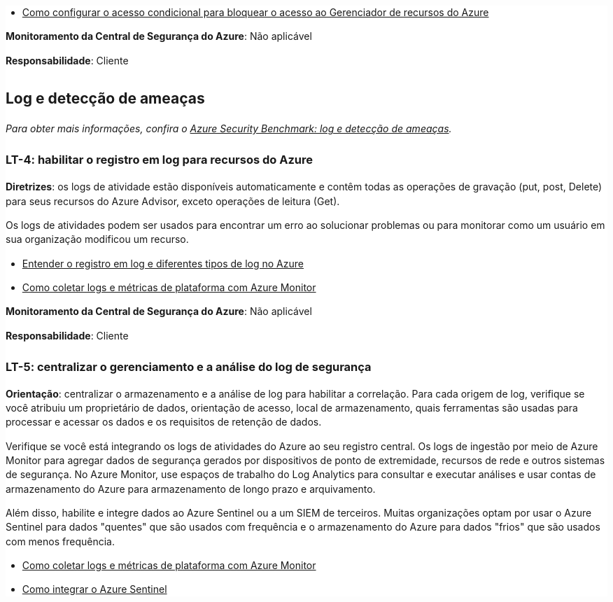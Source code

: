 - [Como configurar o acesso condicional para bloquear o acesso ao Gerenciador de recursos do Azure](../role-based-access-control/conditional-access-azure-management.md)

**Monitoramento da Central de Segurança do Azure**: Não aplicável

**Responsabilidade**: Cliente

## <a name="logging-and-threat-detection"></a>Log e detecção de ameaças

*Para obter mais informações, confira o [Azure Security Benchmark: log e detecção de ameaças](/azure/security/benchmarks/security-controls-v2-logging-threat-detection).*

### <a name="lt-4-enable-logging-for-azure-resources"></a>LT-4: habilitar o registro em log para recursos do Azure

**Diretrizes**: os logs de atividade estão disponíveis automaticamente e contêm todas as operações de gravação (put, post, Delete) para seus recursos do Azure Advisor, exceto operações de leitura (Get). 

Os logs de atividades podem ser usados para encontrar um erro ao solucionar problemas ou para monitorar como um usuário em sua organização modificou um recurso.

- [Entender o registro em log e diferentes tipos de log no Azure](../azure-monitor/platform/platform-logs-overview.md)

- [Como coletar logs e métricas de plataforma com Azure Monitor](../azure-monitor/platform/diagnostic-settings.md)

**Monitoramento da Central de Segurança do Azure**: Não aplicável

**Responsabilidade**: Cliente

### <a name="lt-5-centralize-security-log-management-and-analysis"></a>LT-5: centralizar o gerenciamento e a análise do log de segurança

**Orientação**: centralizar o armazenamento e a análise de log para habilitar a correlação. Para cada origem de log, verifique se você atribuiu um proprietário de dados, orientação de acesso, local de armazenamento, quais ferramentas são usadas para processar e acessar os dados e os requisitos de retenção de dados.

Verifique se você está integrando os logs de atividades do Azure ao seu registro central. Os logs de ingestão por meio de Azure Monitor para agregar dados de segurança gerados por dispositivos de ponto de extremidade, recursos de rede e outros sistemas de segurança. No Azure Monitor, use espaços de trabalho do Log Analytics para consultar e executar análises e usar contas de armazenamento do Azure para armazenamento de longo prazo e arquivamento.

Além disso, habilite e integre dados ao Azure Sentinel ou a um SIEM de terceiros. Muitas organizações optam por usar o Azure Sentinel para dados "quentes" que são usados com frequência e o armazenamento do Azure para dados "frios" que são usados com menos frequência.

- [Como coletar logs e métricas de plataforma com Azure Monitor](../azure-monitor/platform/diagnostic-settings.md) 

- [Como integrar o Azure Sentinel](../sentinel/quickstart-onboard.md)
